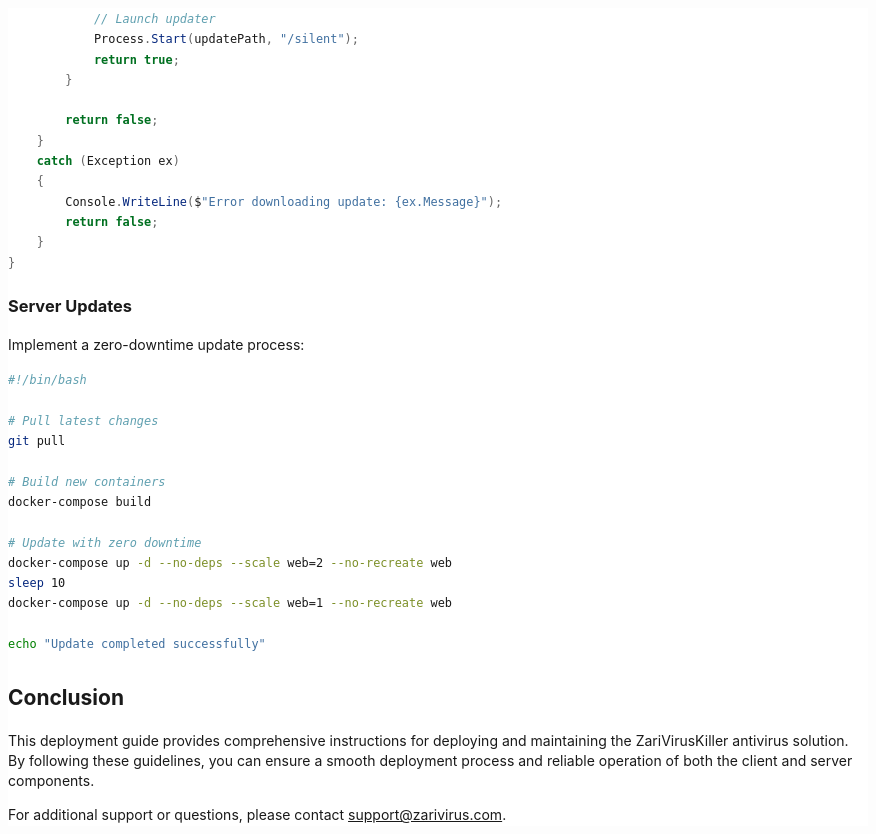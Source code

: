 ```csharp
            // Launch updater
            Process.Start(updatePath, "/silent");
            return true;
        }
        
        return false;
    }
    catch (Exception ex)
    {
        Console.WriteLine($"Error downloading update: {ex.Message}");
        return false;
    }
}
```

### Server Updates

Implement a zero-downtime update process:

```bash
#!/bin/bash

# Pull latest changes
git pull

# Build new containers
docker-compose build

# Update with zero downtime
docker-compose up -d --no-deps --scale web=2 --no-recreate web
sleep 10
docker-compose up -d --no-deps --scale web=1 --no-recreate web

echo "Update completed successfully"
```

## Conclusion

This deployment guide provides comprehensive instructions for deploying and maintaining the ZariVirusKiller antivirus solution. By following these guidelines, you can ensure a smooth deployment process and reliable operation of both the client and server components.

For additional support or questions, please contact support@zarivirus.com.